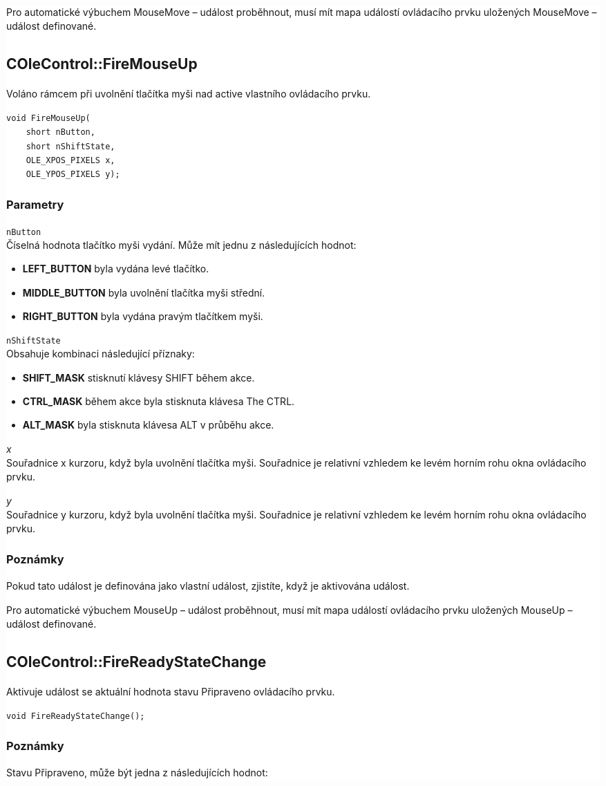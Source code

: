  Pro automatické výbuchem MouseMove – událost proběhnout, musí mít mapa událostí ovládacího prvku uložených MouseMove – událost definované.  
  
##  <a name="firemouseup"></a>  COleControl::FireMouseUp  
 Voláno rámcem při uvolnění tlačítka myši nad active vlastního ovládacího prvku.  
  
```  
void FireMouseUp(
    short nButton,  
    short nShiftState,  
    OLE_XPOS_PIXELS x,  
    OLE_YPOS_PIXELS y);
```  
  
### <a name="parameters"></a>Parametry  
 `nButton`  
 Číselná hodnota tlačítko myši vydání. Může mít jednu z následujících hodnot:  
  
- **LEFT_BUTTON** byla vydána levé tlačítko.  
  
- **MIDDLE_BUTTON** byla uvolnění tlačítka myši střední.  
  
- **RIGHT_BUTTON** byla vydána pravým tlačítkem myši.  
  
 `nShiftState`  
 Obsahuje kombinaci následující příznaky:  
  
- **SHIFT_MASK** stisknutí klávesy SHIFT během akce.  
  
- **CTRL_MASK** během akce byla stisknuta klávesa The CTRL.  
  
- **ALT_MASK** byla stisknuta klávesa ALT v průběhu akce.  
  
 *x*  
 Souřadnice x kurzoru, když byla uvolnění tlačítka myši. Souřadnice je relativní vzhledem ke levém horním rohu okna ovládacího prvku.  
  
 *y*  
 Souřadnice y kurzoru, když byla uvolnění tlačítka myši. Souřadnice je relativní vzhledem ke levém horním rohu okna ovládacího prvku.  
  
### <a name="remarks"></a>Poznámky  
 Pokud tato událost je definována jako vlastní událost, zjistíte, když je aktivována událost.  
  
 Pro automatické výbuchem MouseUp – událost proběhnout, musí mít mapa událostí ovládacího prvku uložených MouseUp – událost definované.  
  
##  <a name="firereadystatechange"></a>  COleControl::FireReadyStateChange  
 Aktivuje událost se aktuální hodnota stavu Připraveno ovládacího prvku.  
  
```  
void FireReadyStateChange();
```  
  
### <a name="remarks"></a>Poznámky  
 Stavu Připraveno, může být jedna z následujících hodnot:  
  